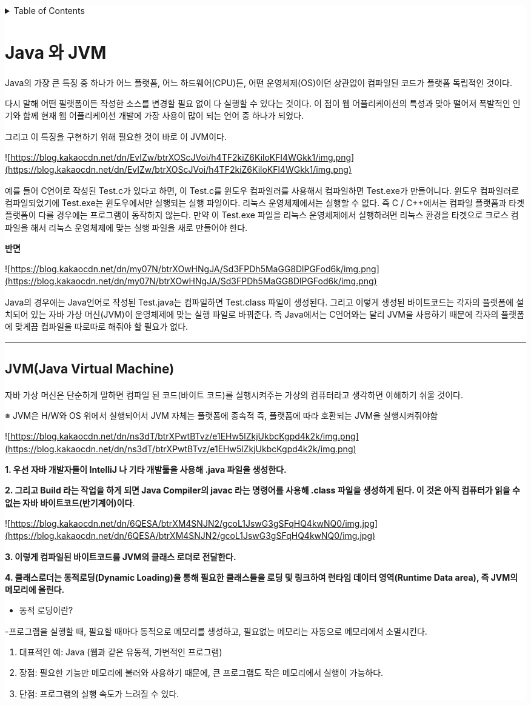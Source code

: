 <details><summary>Table of Contents</summary></details>


# **Java 와 JVM**

Java의 가장 큰 특징 중 하나가 어느 플랫폼, 어느 하드웨어(CPU)든, 어떤 운영체제(OS)이던 상관없이 컴파일된 코드가 플랫폼 독립적인 것이다.

다시 말해 어떤 필랫폼이든 작성한 소스를 변경할 필요 없이 다 실행할 수 있다는 것이다. 이 점이 웹 어플리케이션의 특성과 맞아 떨어져 폭발적인 인기와 함께 현재 웹 어플리케이션 개발에 가장 사용이 많이 되는 언어 중 하나가 되었다.

그리고 이 특징을 구현하기 위해 필요한 것이 바로 이 JVM이다.

![https://blog.kakaocdn.net/dn/EvIZw/btrXOScJVoi/h4TF2kiZ6KiloKFl4WGkk1/img.png](https://blog.kakaocdn.net/dn/EvIZw/btrXOScJVoi/h4TF2kiZ6KiloKFl4WGkk1/img.png)

예를 들어 C언어로 작성된 Test.c가 있다고 하면, 이 Test.c를 윈도우 컴파일러를 사용해서 컴파일하면 Test.exe가 만들어니다. 윈도우 컴파일러로 컴파일되었기에 Test.exe는 윈도우에서만 실행되는 실행 파일이다. 리눅스 운영체제에서는 실행할 수 없다. 즉 C / C++에서는 컴파일 플랫폼과 타겟 플랫폼이 다를 경우에는 프로그램이 동작하지 않는다. 만약 이 Test.exe 파일을 리눅스 운영체제에서 실행하려면 리눅스 환경을 타겟으로 크로스 컴파일을 해서 리눅스 운영체제에 맞는 실행 파일을 새로 만들어야 한다.

**반면**

![https://blog.kakaocdn.net/dn/my07N/btrXOwHNgJA/Sd3FPDh5MaGG8DlPGFod6k/img.png](https://blog.kakaocdn.net/dn/my07N/btrXOwHNgJA/Sd3FPDh5MaGG8DlPGFod6k/img.png)

Java의 경우에는 Java언어로 작성된 Test.java는 컴파일하면 Test.class 파일이 생성된다. 그리고 이렇게 생성된 바이트코드는 각자의 플랫폼에 설치되어 있는 자바 가상 머신(JVM)이 운영체제에 맞는 실행 파일로 바꿔준다. 즉 Java에서는 C언어와는 달리 JVM을 사용하기 때문에 각자의 플랫폼에 맞게끔 컴파일을 따로따로 해줘야 할 필요가 없다.

---

## **JVM(Java Virtual Machine)**

자바 가상 머신은 단순하게 말하면 컴파일 된 코드(바이트 코드)를 실행시켜주는 가상의 컴퓨터라고 생각하면 이해하기 쉬울 것이다.

※ JVM은 H/W와 OS 위에서 실행되어서 JVM 자체는 플랫폼에 종속적 즉, 플랫폼에 따라 호환되는 JVM을 실행시켜줘야함

![https://blog.kakaocdn.net/dn/ns3dT/btrXPwtBTvz/e1EHw5lZkjUkbcKgpd4k2k/img.png](https://blog.kakaocdn.net/dn/ns3dT/btrXPwtBTvz/e1EHw5lZkjUkbcKgpd4k2k/img.png)

**1. 우선 자바 개발자들이 IntelliJ 나 기타 개발툴을 사용해 .java 파일을 생성한다.**

**2. 그리고 Build 라는 작업을 하게 되면 Java Compiler의 javac 라는 명령어를 사용해 .class 파일을 생성하게 된다. 이 것은 아직 컴퓨터가 읽을 수 없는 자바 바이트코드(반기계어)이다**.

![https://blog.kakaocdn.net/dn/6QESA/btrXM4SNJN2/gcoL1JswG3gSFqHQ4kwNQ0/img.jpg](https://blog.kakaocdn.net/dn/6QESA/btrXM4SNJN2/gcoL1JswG3gSFqHQ4kwNQ0/img.jpg)

**3. 이렇게 컴파일된 바이트코드를 JVM의 클래스 로더로 전달한다.**

**4. 클래스로더는 동적로딩(Dynamic Loading)을 통해 필요한 클래스들을 로딩 및 링크하여 런타임 데이터 영역(Runtime Data area), 즉 JVM의 메모리에 올린다.**

- 동적 로딩이란?

-프로그램을 실행할 때, 필요할 때마다 동적으로 메모리를 생성하고, 필요없는 메모리는 자동으로 메모리에서 소멸시킨다.

1) 대표적인 예: Java (웹과 같은 유동적, 가변적인 프로그램)

2) 장점: 필요한 기능만 메모리에 불러와 사용하기 때문에, 큰 프로그램도 작은 메모리에서 실행이 가능하다.

3) 단점: 프로그램의 실행 속도가 느려질 수 있다.
